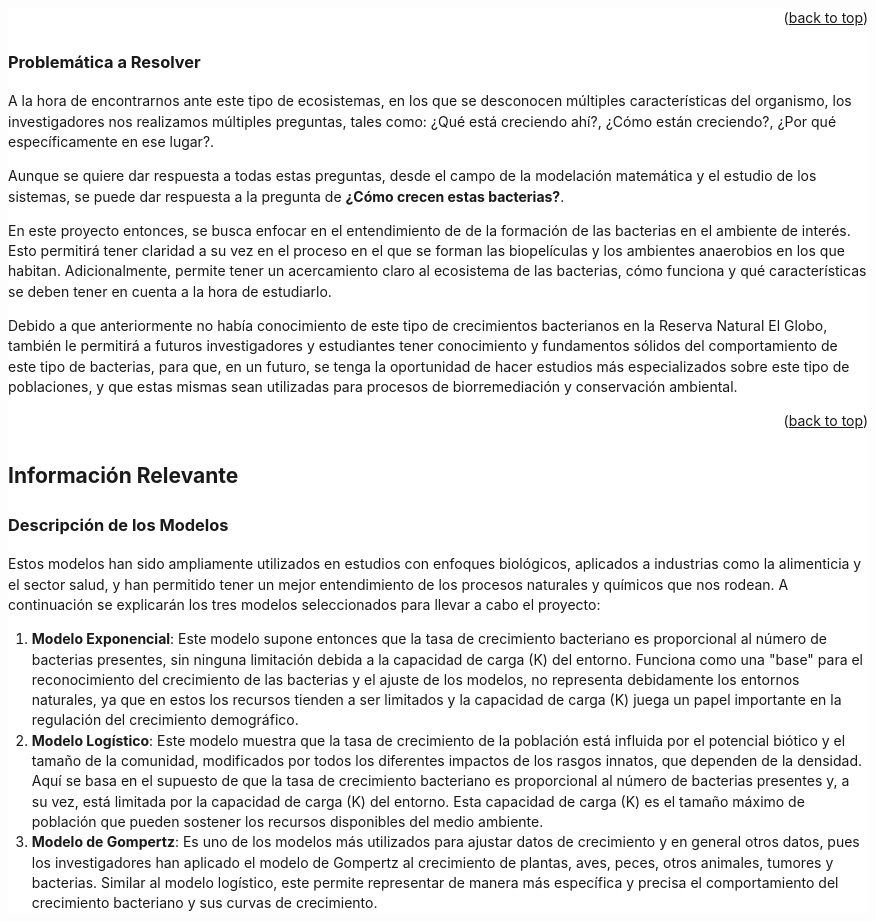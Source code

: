 
<p align="right">(<a href="#readme-top">back to top</a>)</p>

### Problemática a Resolver

A la hora de encontrarnos ante este tipo de ecosistemas, en los que se desconocen múltiples características del organismo, los investigadores nos realizamos múltiples preguntas, tales como: ¿Qué está creciendo ahí?, ¿Cómo están creciendo?, ¿Por qué específicamente en ese lugar?. 

Aunque se quiere dar respuesta a todas estas preguntas, desde el campo de la modelación matemática y el estudio de los sistemas, se puede dar respuesta a la pregunta de **¿Cómo crecen estas bacterias?**.

En este proyecto entonces, se busca enfocar en el entendimiento de de la formación de las bacterias en el ambiente de interés. Esto permitirá tener claridad a su vez en el proceso en el que se forman las biopelículas y los ambientes anaerobios en los que habitan. Adicionalmente, permite tener un acercamiento claro al ecosistema de las bacterias, cómo funciona y qué características se deben tener en cuenta a la hora de estudiarlo. 

Debido a que anteriormente no había conocimiento de este tipo de crecimientos bacterianos en la Reserva Natural El Globo, también le permitirá a futuros investigadores y estudiantes tener conocimiento y fundamentos sólidos del comportamiento de este tipo de bacterias, para que, en un futuro, se tenga la oportunidad de hacer estudios más especializados sobre este tipo de poblaciones, y que estas mismas sean utilizadas para procesos de biorremediación y conservación ambiental. 


<p align="right">(<a href="#readme-top">back to top</a>)</p>




## Información Relevante

### Descripción de los Modelos
Estos modelos han sido ampliamente utilizados en estudios con enfoques  biológicos, aplicados a industrias como la alimenticia y el sector salud, y han permitido tener un mejor entendimiento de los procesos naturales y químicos que nos rodean. A continuación se explicarán los tres modelos seleccionados para llevar a cabo el proyecto: 

1. **Modelo Exponencial**: Este modelo supone entonces que la tasa de crecimiento bacteriano es proporcional al número de bacterias presentes, sin ninguna limitación debida a la capacidad de carga (K) del entorno. Funciona como una "base" para el reconocimiento del crecimiento de las bacterias y el ajuste de los modelos, no representa debidamente los entornos naturales, ya que en estos los recursos tienden a ser limitados y la capacidad de carga (K) juega un papel importante en la regulación del crecimiento demográfico.
2. **Modelo Logístico**: Este modelo muestra que la tasa de crecimiento de la población está influida por el potencial biótico y el tamaño de la comunidad, modificados por todos los diferentes impactos de los rasgos innatos, que dependen de la densidad. Aquí se basa en el supuesto de que la tasa de crecimiento bacteriano es proporcional al número de bacterias presentes y, a su vez, está limitada por la capacidad de carga (K) del entorno. Esta capacidad de carga (K) es el tamaño máximo de población que pueden sostener los recursos disponibles del medio ambiente.
3. **Modelo de Gompertz**: Es uno de los modelos más utilizados para ajustar datos de crecimiento y en general otros datos, pues los investigadores han aplicado el modelo de Gompertz al crecimiento de plantas, aves, peces, otros animales, tumores y bacterias. Similar al modelo logístico, este permite representar de manera más específica y precisa el comportamiento del crecimiento bacteriano y sus curvas de crecimiento. 
